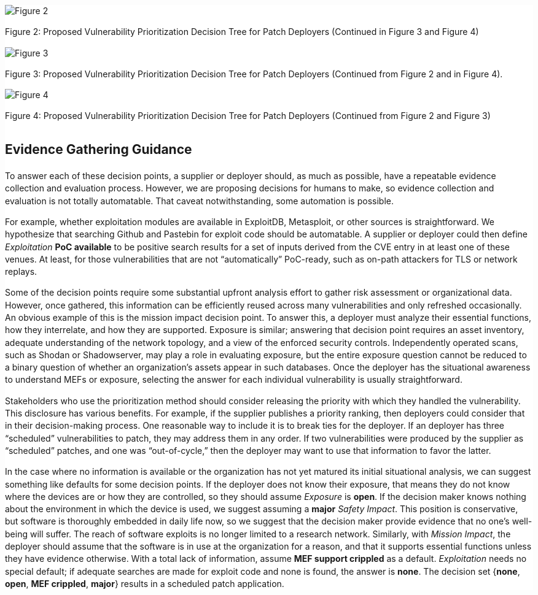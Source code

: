 <img src="version_1/gfx/vul-management_v1-6-page3.png" alt="Figure 2" style="width: 90%;" />

Figure 2: Proposed Vulnerability Prioritization Decision Tree for Patch
Deployers (Continued in Figure 3 and Figure 4)

<img src="version_1/gfx/vul-management_v1-6-page4.png" alt="Figure 3" style="width: 90%;" />

Figure 3: Proposed Vulnerability Prioritization Decision Tree for Patch
Deployers (Continued from Figure 2 and in Figure 4).

<img src="version_1/gfx/vul-management_v1-6-page5.png" alt="Figure 4" style="width: 90%;" />

Figure 4: Proposed Vulnerability Prioritization Decision Tree for Patch
Deployers (Continued from Figure 2 and Figure 3)

## Evidence Gathering Guidance

To answer each of these decision points, a supplier or deployer should, as much as possible, have a repeatable evidence collection and evaluation process. However, we are proposing decisions for humans to make, so evidence collection and evaluation is not totally automatable. That caveat notwithstanding, some automation is possible.

For example, whether exploitation modules are available in ExploitDB, Metasploit, or other sources is straightforward. We hypothesize that searching Github and Pastebin for exploit code should be automatable. A supplier or deployer could then define *Exploitation* **PoC available** to be positive search results for a set of inputs derived from the CVE entry in at least one of these venues. At least, for those vulnerabilities that are not “automatically” PoC-ready, such as on-path attackers for TLS or network replays.

Some of the decision points require some substantial upfront analysis effort to gather risk assessment or organizational data. However, once gathered, this information can be efficiently reused across many vulnerabilities and only refreshed occasionally. An obvious example of this is the mission impact decision point. To answer this, a deployer must analyze their essential functions, how they interrelate, and how they are supported. Exposure is similar; answering that decision point requires an asset inventory, adequate understanding of the network topology, and a view of the enforced security controls. Independently operated scans, such as Shodan or Shadowserver, may play a role in evaluating exposure, but the entire exposure question cannot be reduced to a binary question of whether an organization’s assets appear in such databases. Once the deployer has the situational awareness to understand MEFs or exposure, selecting the answer for each individual vulnerability is usually straightforward.

Stakeholders who use the prioritization method should consider releasing the priority with which they handled the vulnerability. This disclosure has various benefits. For example, if the supplier publishes a priority ranking, then deployers could consider that in their decision-making process. One reasonable way to include it is to break ties for the deployer. If an deployer has three “scheduled” vulnerabilities to patch, they may address them in any order. If two vulnerabilities were produced by the supplier as “scheduled” patches, and one was “out-of-cycle,” then the deployer may want to use that information to favor the latter.

In the case where no information is available or the organization has not yet matured its initial situational analysis, we can suggest something like defaults for some decision points. If the deployer does not know their exposure, that means they do not know where the devices are or how they are controlled, so they should assume *Exposure* is **open**. If the decision maker knows nothing about the environment in which the device is used, we suggest assuming a **major** *Safety Impact*. This position is conservative, but software is thoroughly embedded in daily life now, so we suggest that the decision maker provide evidence that no one’s well-being will suffer. The reach of software exploits is no longer limited to a research network. Similarly, with *Mission Impact*, the deployer should assume that the software is in use at the organization for a reason, and that it supports essential functions unless they have evidence otherwise. With a total lack of information, assume **MEF support crippled** as a default. *Exploitation* needs no special default; if adequate searches are made for exploit code and none is found, the answer is **none**. The decision set {**none**, **open**, **MEF crippled**, **major**} results in a scheduled patch application.
